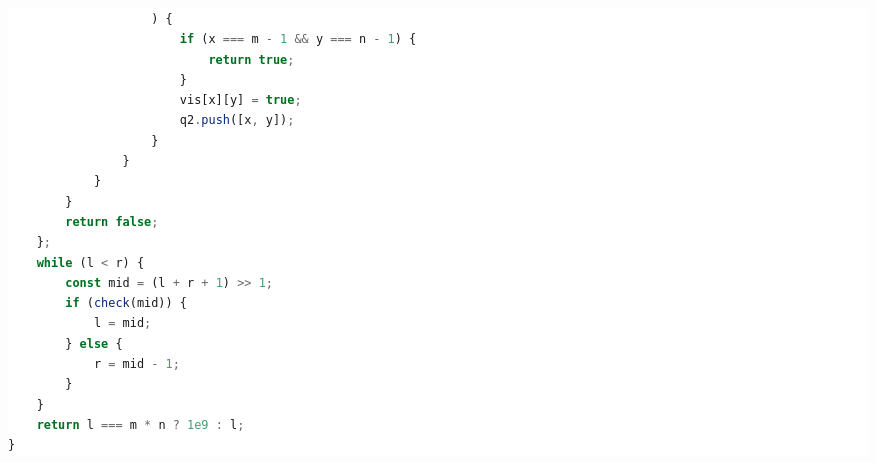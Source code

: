 ```ts
                    ) {
                        if (x === m - 1 && y === n - 1) {
                            return true;
                        }
                        vis[x][y] = true;
                        q2.push([x, y]);
                    }
                }
            }
        }
        return false;
    };
    while (l < r) {
        const mid = (l + r + 1) >> 1;
        if (check(mid)) {
            l = mid;
        } else {
            r = mid - 1;
        }
    }
    return l === m * n ? 1e9 : l;
}
```





